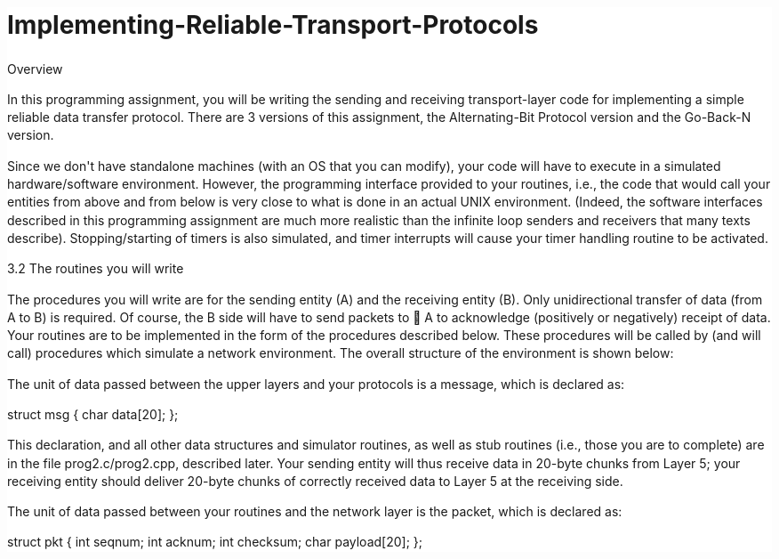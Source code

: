 Implementing-Reliable-Transport-Protocols
=========================================
Overview

In this programming assignment, you will be writing the sending and receiving transport-layer code for
implementing a simple reliable data transfer protocol. There are 3 versions of this assignment, the
Alternating-Bit Protocol version and the Go-Back-N version.


Since we don't have standalone machines (with an OS that you can modify), your code will have to
execute in a simulated hardware/software environment. However, the programming interface
provided to your routines, i.e., the code that would call your entities from above and from below is very
close to what is done in an actual UNIX environment. (Indeed, the software interfaces described in this
programming assignment are much more realistic than the infinite loop senders and receivers that many
texts describe). Stopping/starting of timers is also simulated, and timer interrupts will cause your timer
handling routine to be activated.

3.2 The routines you will write

The procedures you will write are for the sending entity (A) and the receiving entity (B). Only
unidirectional transfer of data (from A to B) is required. Of course, the B side will have to send packets to

A to acknowledge (positively or negatively) receipt of data. Your routines are to be implemented in the
form of the procedures described below. These procedures will be called by (and will call) procedures
which simulate a network environment. The overall structure of the environment is shown below:




The unit of data passed between the upper layers and your protocols is a message, which is declared as:


struct msg {
  char data[20];
  };


This declaration, and all other data structures and simulator routines, as well as stub routines (i.e., those
you are to complete) are in the file prog2.c/prog2.cpp, described later. Your sending entity will thus
receive data in 20-byte chunks from Layer 5; your receiving entity should deliver 20-byte chunks of
correctly received data to Layer 5 at the receiving side.


The unit of data passed between your routines and the network layer is the packet, which is declared as:


struct pkt {
    int seqnum;
    int acknum;
    int checksum;
    char payload[20];
    };
